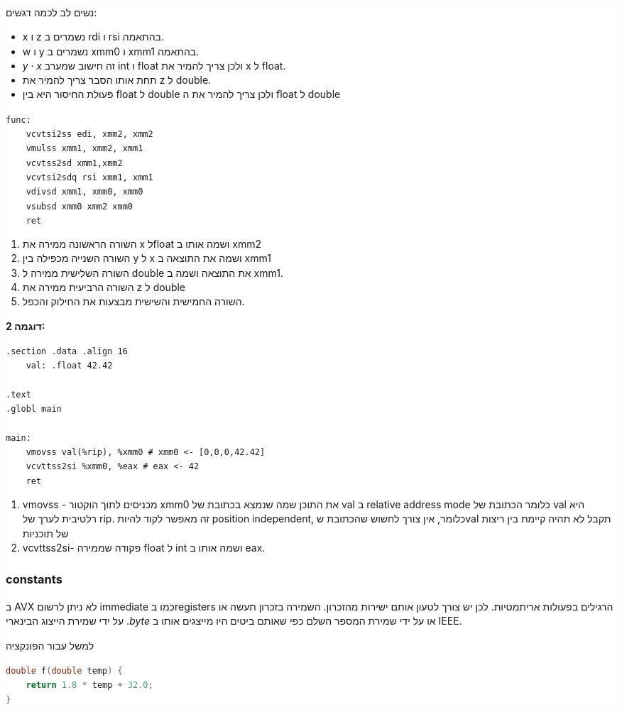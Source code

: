 נשים לב לכמה דגשים:
* x ו z נשמרים ב rdi ו rsi בהתאמה.
* w ו y נשמרים ב xmm0 ו xmm1 בהתאמה.
* $y \cdot x$ זה חישוב שמערב int ו float ולכן צריך להמיר את x ל float.
* תחת אותו הסבר צריך להמיר את z ל double.
* פעולת החיסור היא בין float ל double ולכן צריך להמיר את ה float ל double

```assembly
func: 
	vcvtsi2ss edi, xmm2, xmm2 
	vmulss xmm1, xmm2, xmm1
	vcvtss2sd xmm1,xmm2
	vcvtsi2sdq rsi xmm1, xmm1
	vdivsd xmm1, xmm0, xmm0
	vsubsd xmm0 xmm2 xmm0
	ret
```

1) השורה הראשונה ממירה את x לfloat ושמה אותו ב xmm2
2) השורה השנייה מכפילה בין y ל x ושמה את התוצאה ב xmm1 
3) השורה השלישית ממירה ל double את התוצאה ושמה ב xmm1. 
4) השורה הרביעית ממירה את z ל double 
5) השורה החמישית והשישית מבצעות את החילוק והכפל. 

__דוגמה 2:__
```assembly
.section .data .align 16
	val: .float 42.42

.text 
.globl main

main:
	vmovss val(%rip), %xmm0 # xmm0 <- [0,0,0,42.42]
	vcvttss2si %xmm0, %eax # eax <- 42
	ret 
```

1) vmovss - מכניסים לתוך הוקטור xmm0 את התוכן שמה שנמצא בכתובת של val ב relative address mode כלומר הכתובת של val היא רלטיבית לערך של rip. זה מאפשר לקוד להיות position independent, כלומר, אין צורך לחשוש שהכתובת שval תקבל לא תהיה קיימת בין ריצות של תוכניות
2) vcvttss2si- פקודה שממירה float ל int ושמה אותו ב eax.
### constants
ב AVX לא ניתן לרשום immediate כמו בregisters הרגילים בפעולות אריתמטיות. לכן יש צורך לטעון אותם ישירות מהזכרון. 
השמירה בזכרון תעשה או על ידי שמירת הייצוג הבינארי $.byte$ או על ידי שמירת המספר השלם כפי שאותם ביטים היו מייצגים אותו ב IEEE. 

למשל עבור הפונקציה 
```C
double f(double temp) {
	return 1.8 * temp + 32.0;
}
```
